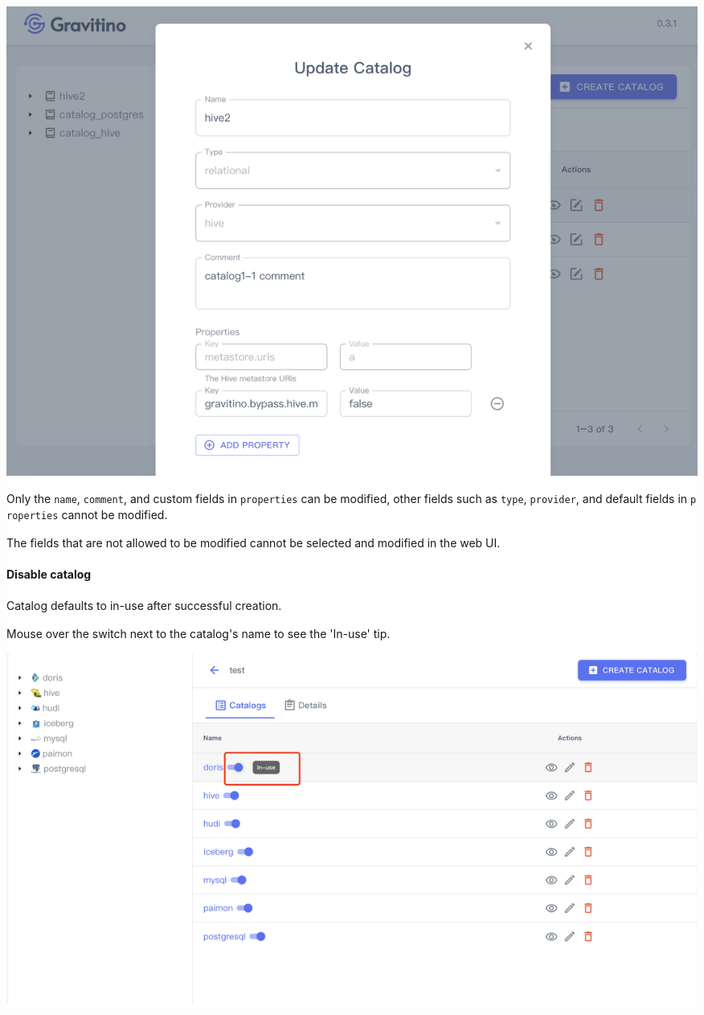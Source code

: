 ![update-catalog](../assets/webui/update-catalog.png)

Only the `name`, `comment`, and custom fields in `properties` can be modified, other fields such as `type`, `provider`, and default fields in `properties` cannot be modified.

The fields that are not allowed to be modified cannot be selected and modified in the web UI.

#### Disable catalog

Catalog defaults to in-use after successful creation.

Mouse over the switch next to the catalog's name to see the 'In-use' tip.

![catalog-in-use](../assets/webui/catalog-in-use.png)